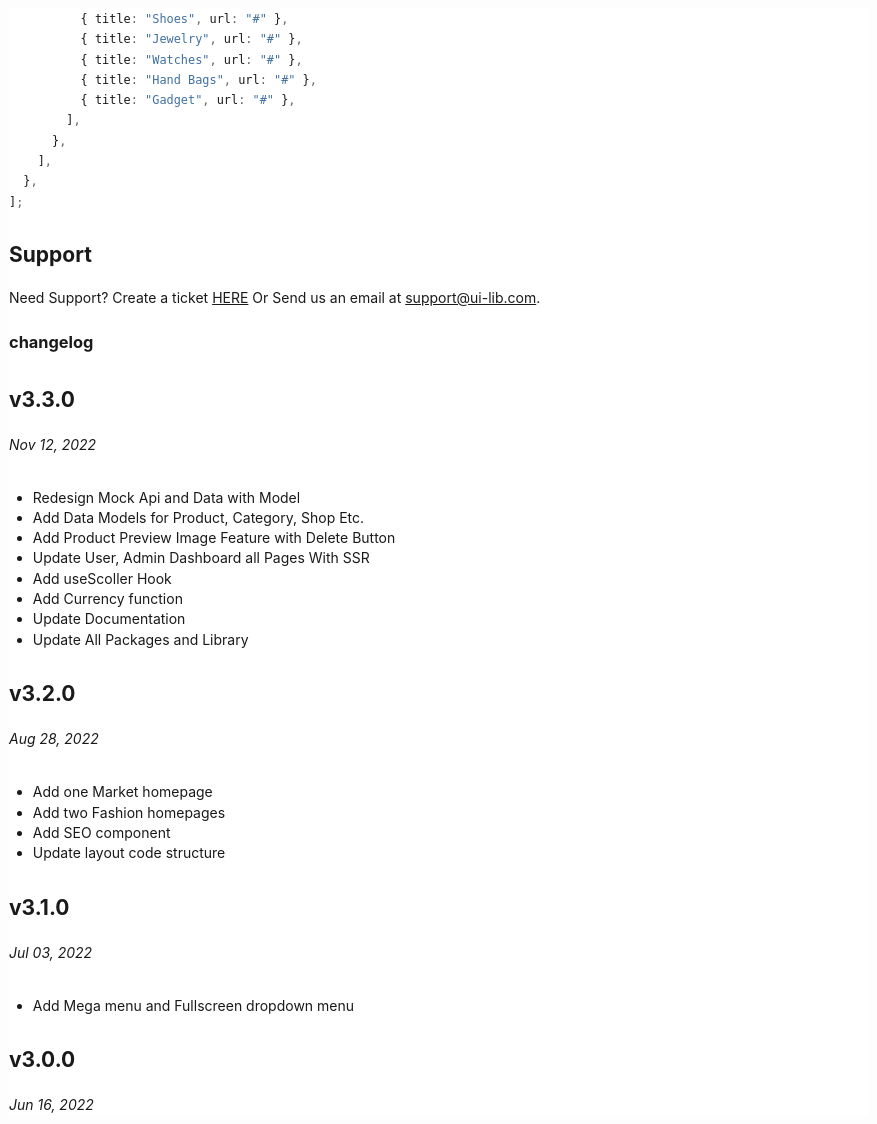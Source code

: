 ```ts
          { title: "Shoes", url: "#" },
          { title: "Jewelry", url: "#" },
          { title: "Watches", url: "#" },
          { title: "Hand Bags", url: "#" },
          { title: "Gadget", url: "#" },
        ],
      },
    ],
  },
];
```

## Support

Need Support? Create a ticket [HERE](https://support.ui-lib.com/help-center/tickets/new) Or Send us an email at [support@ui-lib.com](mailto:support@ui-lib.com).

### changelog

## v3.3.0

###### Nov 12, 2022

- Redesign Mock Api and Data with Model
- Add Data Models for Product, Category, Shop Etc.
- Add Product Preview Image Feature with Delete Button
- Update User, Admin Dashboard all Pages With SSR
- Add useScoller Hook
- Add Currency function
- Update Documentation
- Update All Packages and Library

## v3.2.0

###### Aug 28, 2022

- Add one Market homepage
- Add two Fashion homepages
- Add SEO component
- Update layout code structure

## v3.1.0

###### Jul 03, 2022

- Add Mega menu and Fullscreen dropdown menu

## v3.0.0

###### Jun 16, 2022
